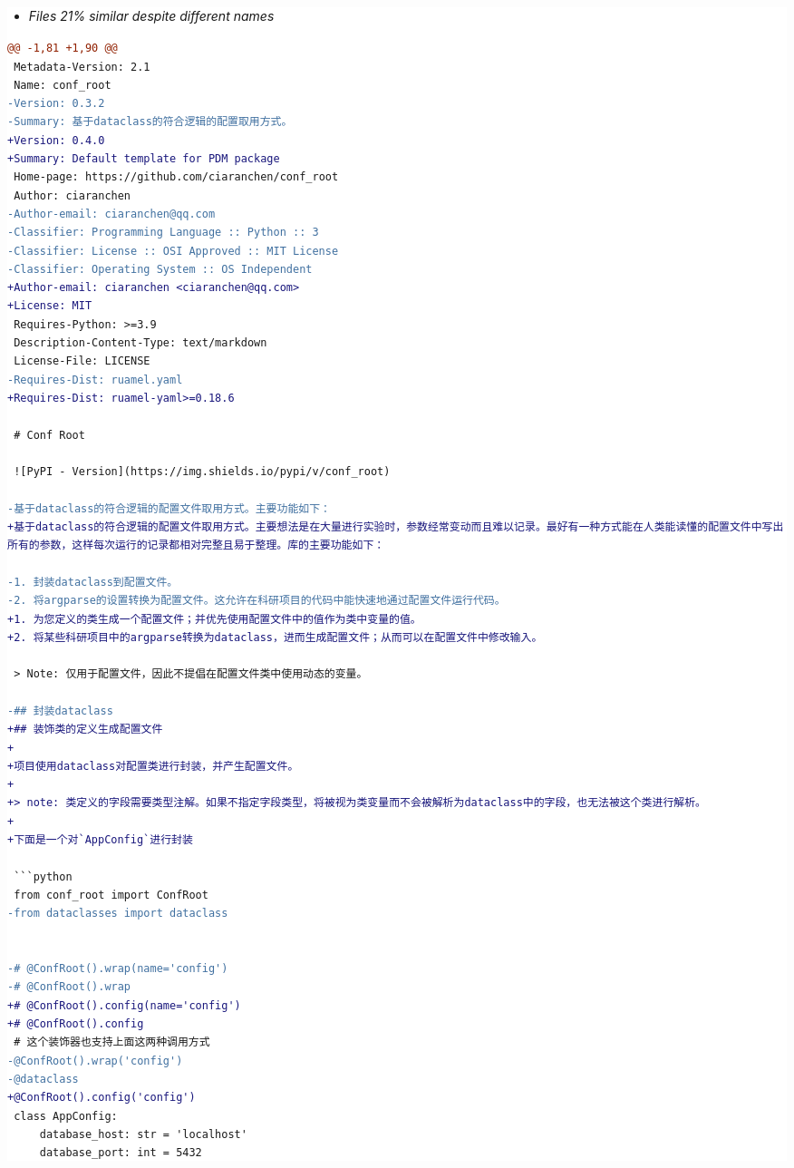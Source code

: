  * *Files 21% similar despite different names*

```diff
@@ -1,81 +1,90 @@
 Metadata-Version: 2.1
 Name: conf_root
-Version: 0.3.2
-Summary: 基于dataclass的符合逻辑的配置取用方式。
+Version: 0.4.0
+Summary: Default template for PDM package
 Home-page: https://github.com/ciaranchen/conf_root
 Author: ciaranchen
-Author-email: ciaranchen@qq.com
-Classifier: Programming Language :: Python :: 3
-Classifier: License :: OSI Approved :: MIT License
-Classifier: Operating System :: OS Independent
+Author-email: ciaranchen <ciaranchen@qq.com>
+License: MIT
 Requires-Python: >=3.9
 Description-Content-Type: text/markdown
 License-File: LICENSE
-Requires-Dist: ruamel.yaml
+Requires-Dist: ruamel-yaml>=0.18.6
 
 # Conf Root
 
 ![PyPI - Version](https://img.shields.io/pypi/v/conf_root)
 
-基于dataclass的符合逻辑的配置文件取用方式。主要功能如下：
+基于dataclass的符合逻辑的配置文件取用方式。主要想法是在大量进行实验时，参数经常变动而且难以记录。最好有一种方式能在人类能读懂的配置文件中写出所有的参数，这样每次运行的记录都相对完整且易于整理。库的主要功能如下：
 
-1. 封装dataclass到配置文件。
-2. 将argparse的设置转换为配置文件。这允许在科研项目的代码中能快速地通过配置文件运行代码。
+1. 为您定义的类生成一个配置文件；并优先使用配置文件中的值作为类中变量的值。
+2. 将某些科研项目中的argparse转换为dataclass，进而生成配置文件；从而可以在配置文件中修改输入。
 
 > Note: 仅用于配置文件，因此不提倡在配置文件类中使用动态的变量。
 
-## 封装dataclass
+## 装饰类的定义生成配置文件
+
+项目使用dataclass对配置类进行封装，并产生配置文件。
+
+> note: 类定义的字段需要类型注解。如果不指定字段类型，将被视为类变量而不会被解析为dataclass中的字段，也无法被这个类进行解析。
+
+下面是一个对`AppConfig`进行封装
 
 ```python
 from conf_root import ConfRoot
-from dataclasses import dataclass
 
 
-# @ConfRoot().wrap(name='config')
-# @ConfRoot().wrap
+# @ConfRoot().config(name='config')
+# @ConfRoot().config
 # 这个装饰器也支持上面这两种调用方式
-@ConfRoot().wrap('config')
-@dataclass
+@ConfRoot().config('config')
 class AppConfig:
     database_host: str = 'localhost'
     database_port: int = 5432
```